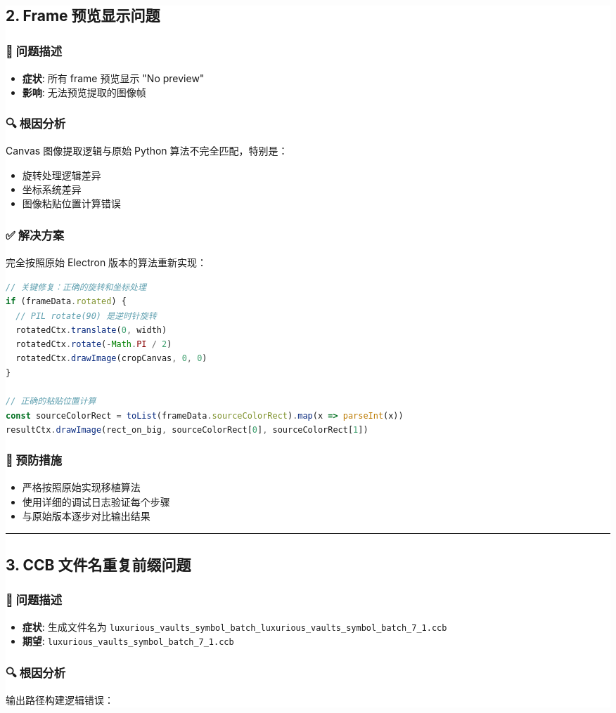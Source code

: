 
## 2. Frame 预览显示问题

### 🚨 问题描述

- **症状**: 所有 frame 预览显示 "No preview"
- **影响**: 无法预览提取的图像帧

### 🔍 根因分析

Canvas 图像提取逻辑与原始 Python 算法不完全匹配，特别是：

- 旋转处理逻辑差异
- 坐标系统差异
- 图像粘贴位置计算错误

### ✅ 解决方案

完全按照原始 Electron 版本的算法重新实现：

```javascript
// 关键修复：正确的旋转和坐标处理
if (frameData.rotated) {
  // PIL rotate(90) 是逆时针旋转
  rotatedCtx.translate(0, width)
  rotatedCtx.rotate(-Math.PI / 2)
  rotatedCtx.drawImage(cropCanvas, 0, 0)
}

// 正确的粘贴位置计算
const sourceColorRect = toList(frameData.sourceColorRect).map(x => parseInt(x))
resultCtx.drawImage(rect_on_big, sourceColorRect[0], sourceColorRect[1])
```

### 🔧 预防措施

- 严格按照原始实现移植算法
- 使用详细的调试日志验证每个步骤
- 与原始版本逐步对比输出结果

---

## 3. CCB 文件名重复前缀问题

### 🚨 问题描述

- **症状**: 生成文件名为 `luxurious_vaults_symbol_batch_luxurious_vaults_symbol_batch_7_1.ccb`​
- **期望**: `luxurious_vaults_symbol_batch_7_1.ccb`​

### 🔍 根因分析

输出路径构建逻辑错误：
